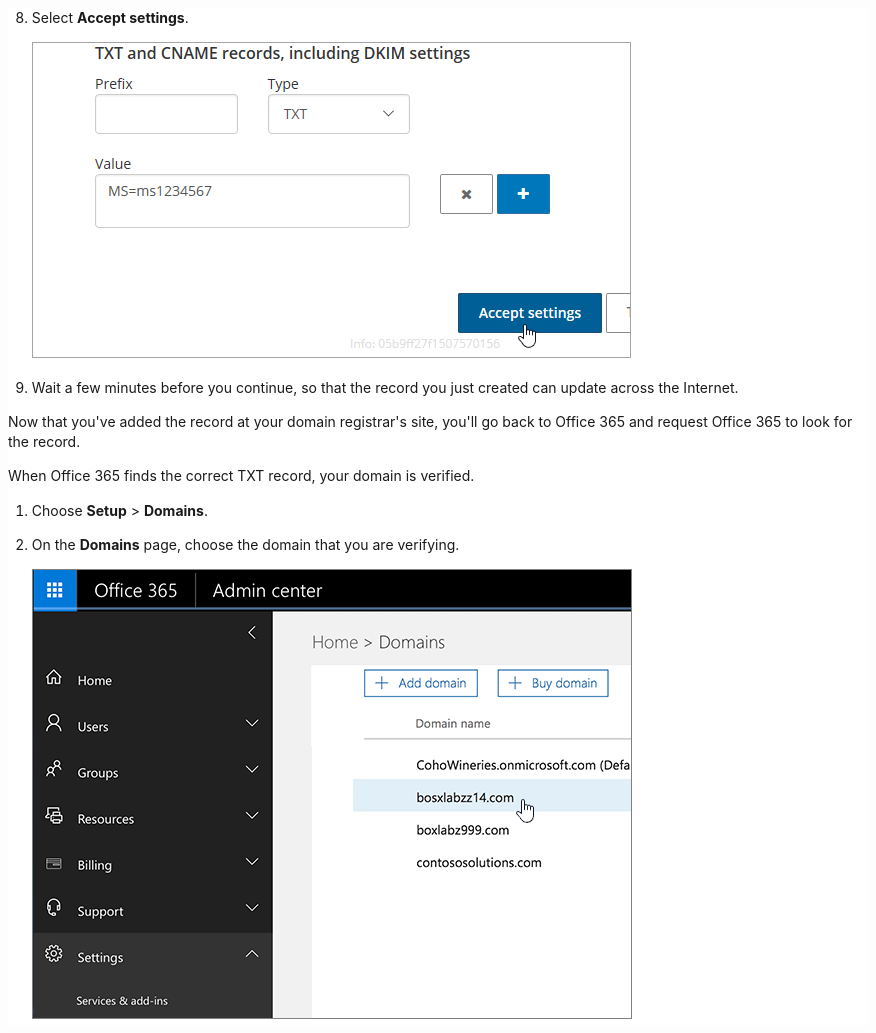 8. Select **Accept settings**.
    
    ![Strato_TXT_values_accept](../media/72828ff3-9a67-4de4-97fb-41b9eb43d909.png)
  
9. Wait a few minutes before you continue, so that the record you just created can update across the Internet.
    
Now that you've added the record at your domain registrar's site, you'll go back to Office 365 and request Office 365 to look for the record.
  
When Office 365 finds the correct TXT record, your domain is verified.
  
1. Choose **Setup** \> **Domains**.
    
2. On the **Domains** page, choose the domain that you are verifying. 
    
    ![Domain name selected in Office 365 Admin Center](../media/c61204f1-a025-448b-a2a1-c4d7abee7a06.png)
  
